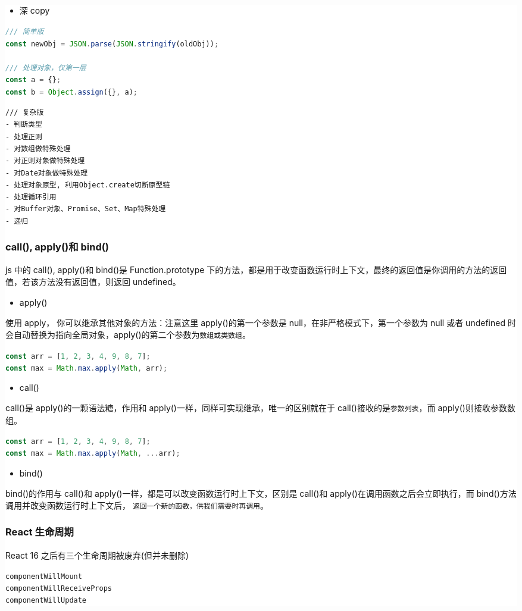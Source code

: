 - 深 copy

```javascript
/// 简单版
const newObj = JSON.parse(JSON.stringify(oldObj));

/// 处理对象，仅第一层
const a = {};
const b = Object.assign({}, a);
```

```
/// 复杂版
- 判断类型
- 处理正则
- 对数组做特殊处理
- 对正则对象做特殊处理
- 对Date对象做特殊处理
- 处理对象原型, 利用Object.create切断原型链
- 处理循环引用
- 对Buffer对象、Promise、Set、Map特殊处理
- 递归
```

### call(), apply()和 bind()

js 中的 call(), apply()和 bind()是 Function.prototype 下的方法，都是用于改变函数运行时上下文，最终的返回值是你调用的方法的返回值，若该方法没有返回值，则返回 undefined。

- apply()

使用 apply， 你可以继承其他对象的方法：注意这里 apply()的第一个参数是 null，在非严格模式下，第一个参数为 null 或者 undefined 时会自动替换为指向全局对象，apply()的第二个参数为`数组或类数组`。

```javascript
const arr = [1, 2, 3, 4, 9, 8, 7];
const max = Math.max.apply(Math, arr);
```

- call()

call()是 apply()的一颗语法糖，作用和 apply()一样，同样可实现继承，唯一的区别就在于 call()接收的是`参数列表`，而 apply()则接收参数数组。

```javascript
const arr = [1, 2, 3, 4, 9, 8, 7];
const max = Math.max.apply(Math, ...arr);
```

- bind()

bind()的作用与 call()和 apply()一样，都是可以改变函数运行时上下文，区别是 call()和 apply()在调用函数之后会立即执行，而 bind()方法调用并改变函数运行时上下文后， `返回一个新的函数，供我们需要时再调用`。

### React 生命周期

React 16 之后有三个生命周期被废弃(但并未删除)

    componentWillMount
    componentWillReceiveProps
    componentWillUpdate
